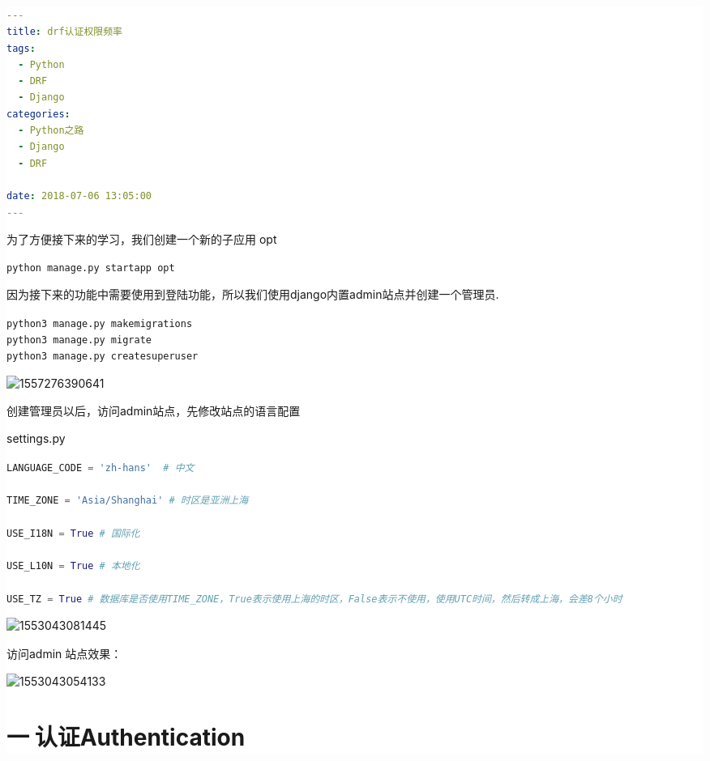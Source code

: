```yaml
---
title: drf认证权限频率
tags:
  - Python
  - DRF
  - Django
categories:
  - Python之路
  - Django
  - DRF

date: 2018-07-06 13:05:00
---
```


为了方便接下来的学习，我们创建一个新的子应用 opt


```shell
python manage.py startapp opt
```

因为接下来的功能中需要使用到登陆功能，所以我们使用django内置admin站点并创建一个管理员.

```shell
python3 manage.py makemigrations
python3 manage.py migrate
python3 manage.py createsuperuser
```

![1557276390641](https://tva1.sinaimg.cn/large/007S8ZIlgy1ggipou4rkjj30ry059772.jpg)

创建管理员以后，访问admin站点，先修改站点的语言配置

settings.py

```python
LANGUAGE_CODE = 'zh-hans'  # 中文

TIME_ZONE = 'Asia/Shanghai' # 时区是亚洲上海

USE_I18N = True # 国际化

USE_L10N = True # 本地化

USE_TZ = True # 数据库是否使用TIME_ZONE，True表示使用上海的时区，False表示不使用，使用UTC时间，然后转成上海，会差8个小时
```

![1553043081445](https://gitee.com/gtdong/images/raw/master/blog/007S8ZIlgy1ggipoy3fdhj30nh05rq3a.jpg)

访问admin 站点效果：

![1553043054133](https://gitee.com/gtdong/images/raw/master/blog/007S8ZIlgy1ggipp0vaa8j311y0awjs4.jpg)

# 一 认证Authentication
